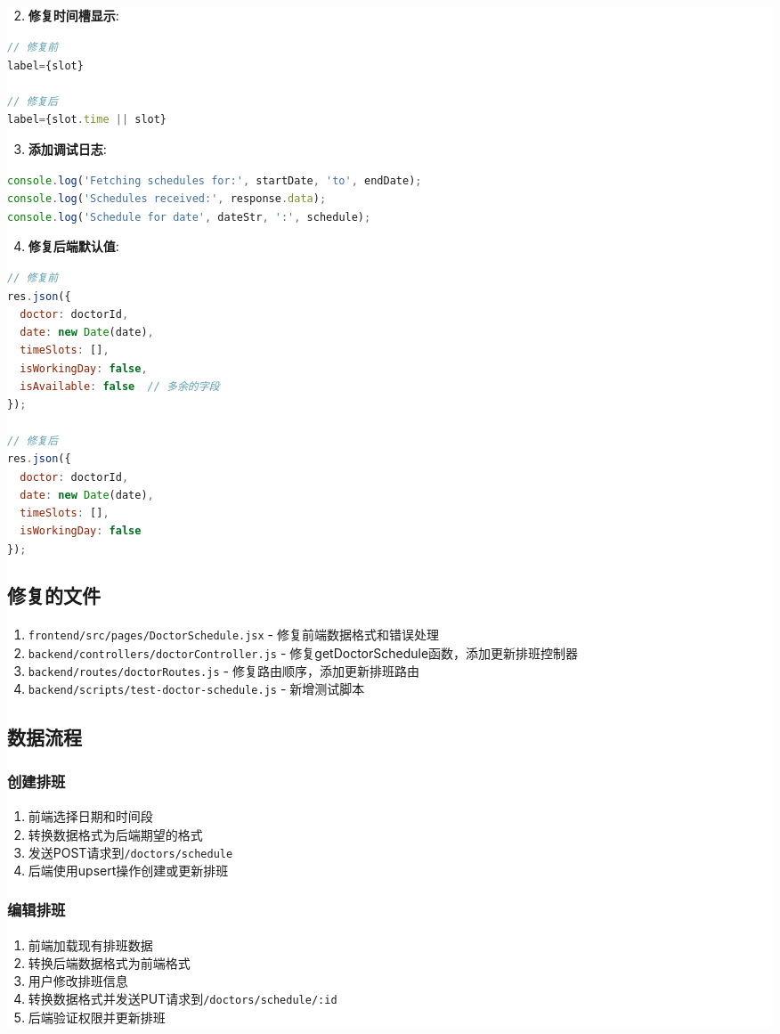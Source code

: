 2. **修复时间槽显示**:
```javascript
// 修复前
label={slot}

// 修复后
label={slot.time || slot}
```

3. **添加调试日志**:
```javascript
console.log('Fetching schedules for:', startDate, 'to', endDate);
console.log('Schedules received:', response.data);
console.log('Schedule for date', dateStr, ':', schedule);
```

4. **修复后端默认值**:
```javascript
// 修复前
res.json({
  doctor: doctorId,
  date: new Date(date),
  timeSlots: [],
  isWorkingDay: false,
  isAvailable: false  // 多余的字段
});

// 修复后
res.json({
  doctor: doctorId,
  date: new Date(date),
  timeSlots: [],
  isWorkingDay: false
});
```

## 修复的文件

1. `frontend/src/pages/DoctorSchedule.jsx` - 修复前端数据格式和错误处理
2. `backend/controllers/doctorController.js` - 修复getDoctorSchedule函数，添加更新排班控制器
3. `backend/routes/doctorRoutes.js` - 修复路由顺序，添加更新排班路由
4. `backend/scripts/test-doctor-schedule.js` - 新增测试脚本

## 数据流程

### 创建排班
1. 前端选择日期和时间段
2. 转换数据格式为后端期望的格式
3. 发送POST请求到`/doctors/schedule`
4. 后端使用upsert操作创建或更新排班

### 编辑排班
1. 前端加载现有排班数据
2. 转换后端数据格式为前端格式
3. 用户修改排班信息
4. 转换数据格式并发送PUT请求到`/doctors/schedule/:id`
5. 后端验证权限并更新排班
